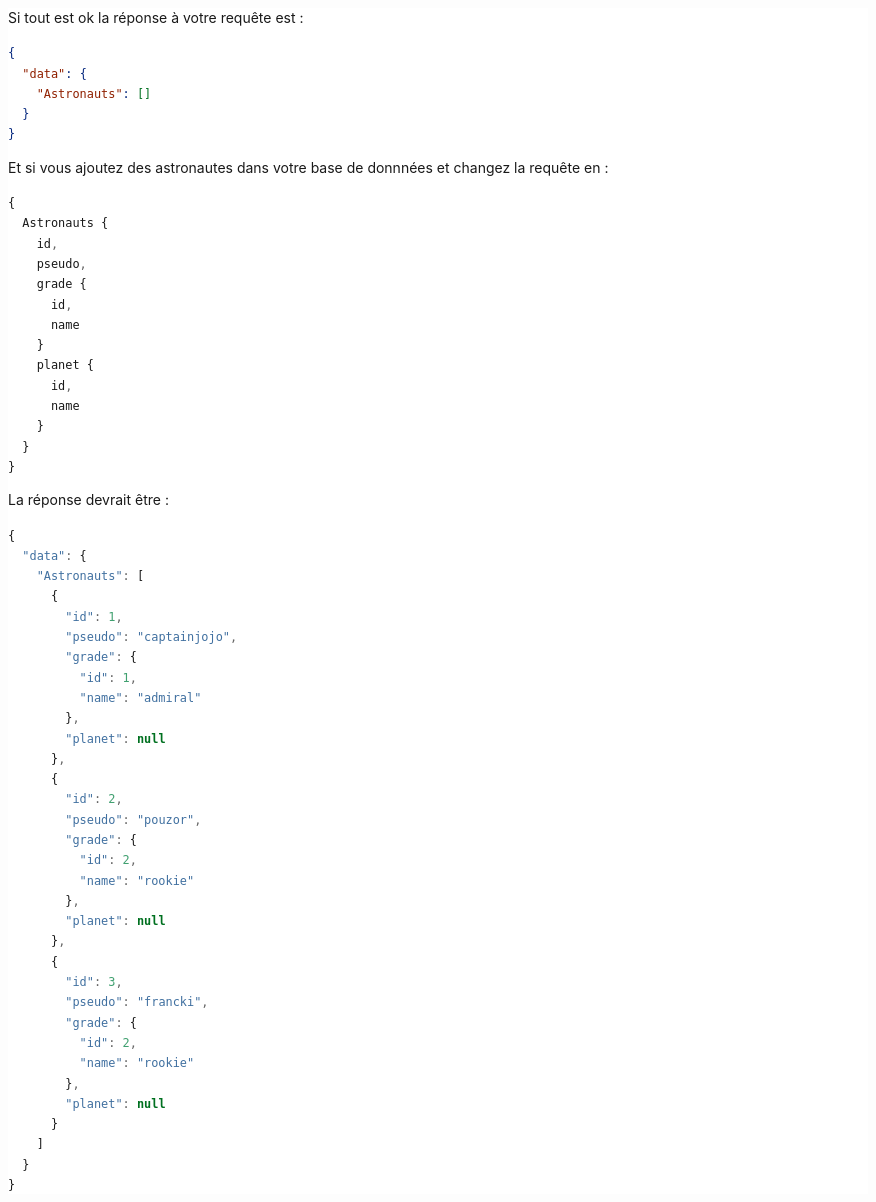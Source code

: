 Si tout est ok la réponse à votre requête est :

```json
{
  "data": {
    "Astronauts": []
  }
}
```

Et si vous ajoutez des astronautes dans votre base de donnnées et changez la requête en :

```javascript
{
  Astronauts {
    id,
    pseudo,
    grade {
      id,
      name
    }
    planet {
      id,
      name
    }
  }
}
```

La réponse devrait être :

```javascript
{
  "data": {
    "Astronauts": [
      {
        "id": 1,
        "pseudo": "captainjojo",
        "grade": {
          "id": 1,
          "name": "admiral"
        },
        "planet": null
      },
      {
        "id": 2,
        "pseudo": "pouzor",
        "grade": {
          "id": 2,
          "name": "rookie"
        },
        "planet": null
      },
      {
        "id": 3,
        "pseudo": "francki",
        "grade": {
          "id": 2,
          "name": "rookie"
        },
        "planet": null
      }
    ]
  }
}
```
